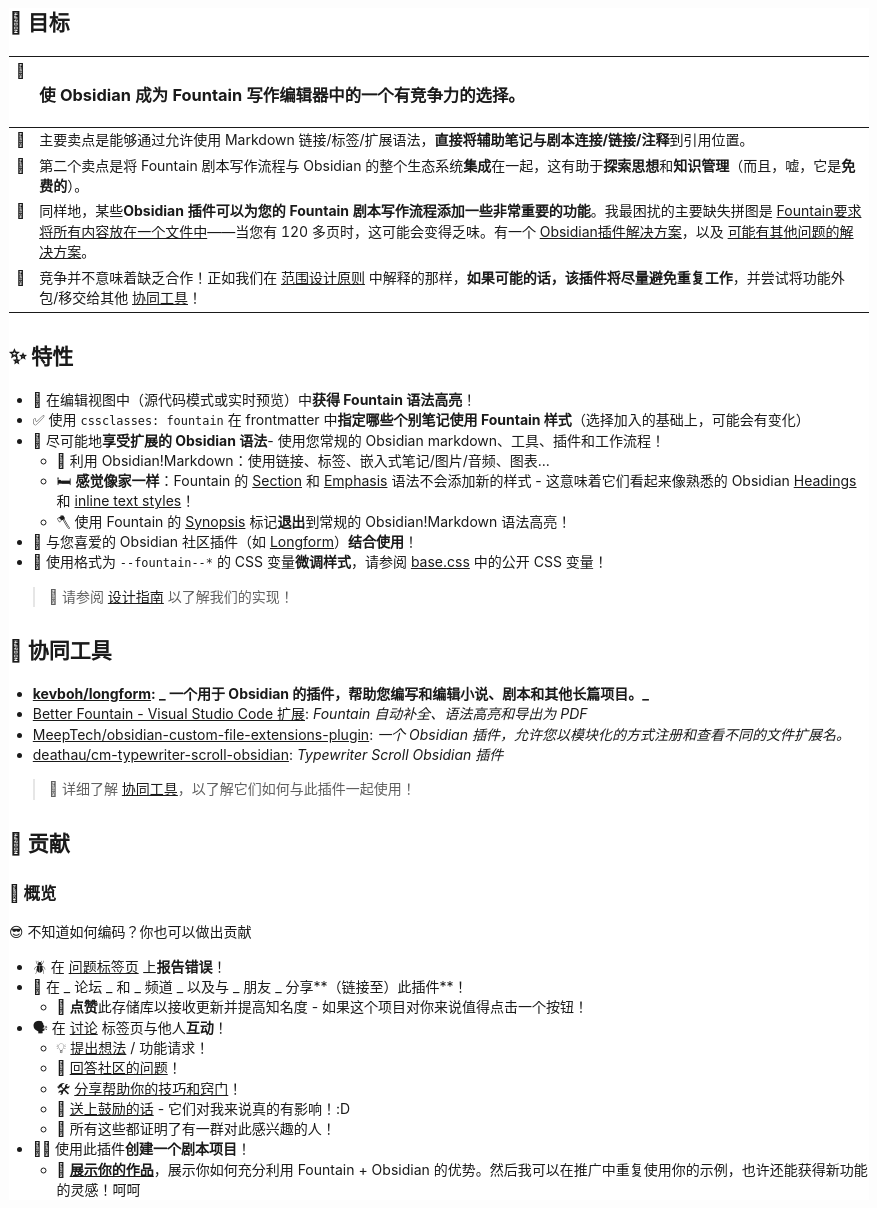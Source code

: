 ## 🎯 目标

| 📍  | <h3>使 Obsidian 成为 Fountain 写作编辑器中的一个有竞争力的选择。</h3>                                                                                                                                                                                                                                                                                                                                                                                                           |
| --- | :-------------------------------------------------------------------------------------------------------------------------------------------------------------------------------------------------------------------------------------------------------------------------------------------------------------------------------------------------------------------------------------------------------------------------------------------------------------------------------------- |
| 🔗  | 主要卖点是能够通过允许使用 Markdown 链接/标签/扩展语法，**直接将辅助笔记与剧本连接/链接/注释**到引用位置。                                                                                                                                                                                                                                                                                                                                                                                                      |
| 🤞  | 第二个卖点是将 Fountain 剧本写作流程与 Obsidian 的整个生态系统**集成**在一起，这有助于**探索思想**和**知识管理**（而且，嘘，它是**免费的**）。                                                                                                                                                                                                                                                                                                                                             |
| 🧩  | 同样地，某些**Obsidian 插件可以为您的 Fountain 剧本写作流程添加一些非常重要的功能**。我最困扰的主要缺失拼图是 [Fountain要求将所有内容放在一个文件中](https://github.com/chuangcaleb/ffluent#purpose)——当您有 120 多页时，这可能会变得乏味。有一个 [Obsidian插件解决方案](https://github.com/kevboh/longform)，以及 [可能有其他问题的解决方案](#-synergistic-tools)。 |
| 🔎  | 竞争并不意味着缺乏合作！正如我们在 [范围设计原则](/docs/basic/design-guidelines.md#🔬-scoped) 中解释的那样，**如果可能的话，该插件将尽量避免重复工作**，并尝试将功能外包/移交给其他 [协同工具](#-synergistic-tools)！                                                                                                                                                                                  |

## ✨ 特性

- 🎨 在编辑视图中（源代码模式或实时预览）中**获得 Fountain 语法高亮**！
- ✅ 使用 `cssclasses: fountain` 在 frontmatter 中**指定哪些个别笔记使用 Fountain 样式**（选择加入的基础上，可能会有变化）
- 🛁 尽可能地**享受扩展的 Obsidian 语法**- 使用您常规的 Obsidian markdown、工具、插件和工作流程！
  - 🧰 利用 Obsidian!Markdown：使用链接、标签、嵌入式笔记/图片/音频、图表...
  - 🛏️ **感觉像家一样**：Fountain 的 [Section](https://fountain.io/syntax/#sections-synopses) 和 [Emphasis](https://fountain.io/syntax/#emphasis) 语法不会添加新的样式 - 这意味着它们看起来像熟悉的 Obsidian [Headings](https://help.obsidian.md/Editing+and+formatting/Basic+formatting+syntax#Headings) 和 [inline text styles](https://help.obsidian.md/Editing+and+formatting/Basic+formatting+syntax#Styling+text)！
  - 🪓 使用 Fountain 的 [Synopsis](https://fountain.io/syntax/#sections-synopses) 标记**退出**到常规的 Obsidian!Markdown 语法高亮！
- 🤝 与您喜爱的 Obsidian 社区插件（如 [Longform](https://github.com/kevboh/longform)）**结合使用**！
- 🔧 使用格式为 `--fountain--*` 的 CSS 变量**微调样式**，请参阅 [base.css](src/styles/base.css) 中的公开 CSS 变量！

> 📖 请参阅 [设计指南](docs/basic/design-guidelines.md) 以了解我们的实现！

## 🤝 协同工具

- **[kevboh/longform](https://github.com/kevboh/longform): _ 一个用于 Obsidian 的插件，帮助您编写和编辑小说、剧本和其他长篇项目。_**
- [Better Fountain - Visual Studio Code 扩展](https://marketplace.visualstudio.com/items?itemName=piersdeseilligny.betterfountain): _Fountain 自动补全、语法高亮和导出为 PDF_
- [MeepTech/obsidian-custom-file-extensions-plugin](https://github.com/MeepTech/obsidian-custom-file-extensions-plugin): _一个 Obsidian 插件，允许您以模块化的方式注册和查看不同的文件扩展名。_
- [deathau/cm-typewriter-scroll-obsidian](https://github.com/deathau/cm-typewriter-scroll-obsidian): _Typewriter Scroll Obsidian 插件_

> 📖 详细了解 [协同工具](docs/basic/synergistic-tools.md)，以了解它们如何与此插件一起使用！

## 💝 贡献

### 👀 概览

😎 不知道如何编码？你也可以做出贡献

- 🪲 在 [问题标签页](https://github.com/chuangcaleb/obsidian-fountain-editor/issues/new?assignees=&labels=%F0%9F%AA%B2+a/bug&projects=chuangcaleb/2&template=bug_report.md) 上**报告错误**！
- 📣 在 _ 论坛 _ 和 _ 频道 _ 以及与 _ 朋友 _ 分享**（链接至）此插件**！
  - 🌟 **点赞**此存储库以接收更新并提高知名度 - 如果这个项目对你来说值得点击一个按钮！
- 🗣️ 在 [讨论](https://github.com/chuangcaleb/obsidian-fountain-editor/discussions) 标签页与他人**互动**！
  - 💡 [提出想法](https://github.com/chuangcaleb/obsidian-fountain-editor/discussions/categories/ideas) / 功能请求！
  - 🙏 [回答社区的问题](https://github.com/chuangcaleb/obsidian-fountain-editor/discussions/categories/q-a)！
  - 🛠️ [分享帮助你的技巧和窍门](https://github.com/chuangcaleb/obsidian-fountain-editor/discussions/categories/tips-tricks)！
  - 🤩 [送上鼓励的话](https://github.com/chuangcaleb/obsidian-fountain-editor/discussions/categories/general) - 它们对我来说真的有影响！:D
  - 👥 所有这些都证明了有一群对此感兴趣的人！
- ✍🏼 使用此插件**创建一个剧本项目**！
  - 📸 **[展示你的作品](https://github.com/chuangcaleb/obsidian-fountain-editor/discussions/categories/showcase)**，展示你如何充分利用 Fountain + Obsidian 的优势。然后我可以在推广中重复使用你的示例，也许还能获得新功能的灵感！呵呵